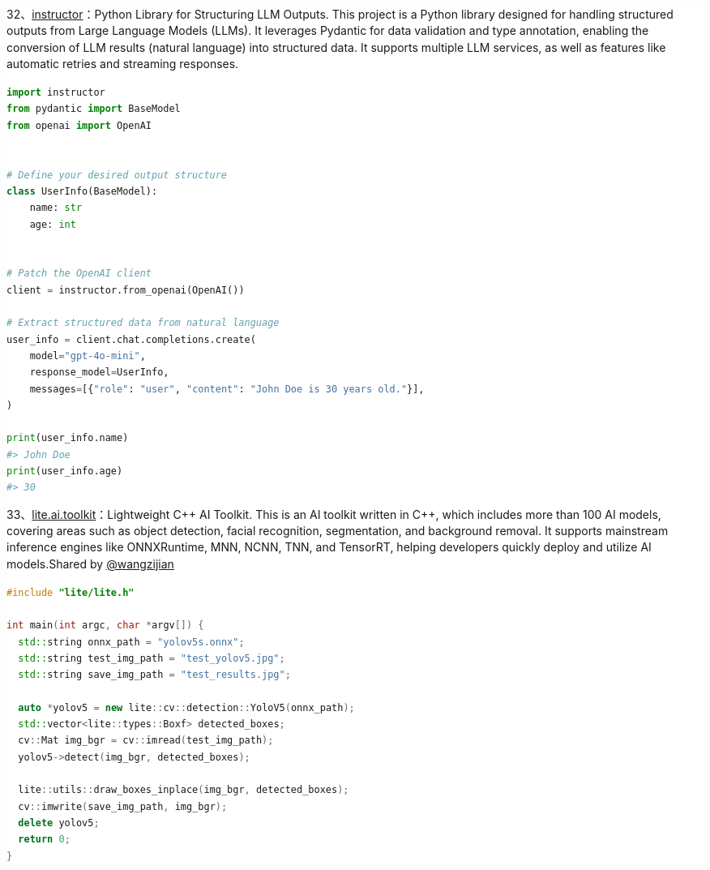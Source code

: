 32、[instructor](https://hellogithub.com/en/periodical/statistics/click?target=https://github.com/567-labs/instructor)：Python Library for Structuring LLM Outputs. This project is a Python library designed for handling structured outputs from Large Language Models (LLMs). It leverages Pydantic for data validation and type annotation, enabling the conversion of LLM results (natural language) into structured data. It supports multiple LLM services, as well as features like automatic retries and streaming responses.
```python
import instructor
from pydantic import BaseModel
from openai import OpenAI


# Define your desired output structure
class UserInfo(BaseModel):
    name: str
    age: int


# Patch the OpenAI client
client = instructor.from_openai(OpenAI())

# Extract structured data from natural language
user_info = client.chat.completions.create(
    model="gpt-4o-mini",
    response_model=UserInfo,
    messages=[{"role": "user", "content": "John Doe is 30 years old."}],
)

print(user_info.name)
#> John Doe
print(user_info.age)
#> 30
```

33、[lite.ai.toolkit](https://hellogithub.com/en/periodical/statistics/click?target=https://github.com/xlite-dev/lite.ai.toolkit)：Lightweight C++ AI Toolkit. This is an AI toolkit written in C++, which includes more than 100 AI models, covering areas such as object detection, facial recognition, segmentation, and background removal. It supports mainstream inference engines like ONNXRuntime, MNN, NCNN, TNN, and TensorRT, helping developers quickly deploy and utilize AI models.Shared by [@wangzijian](https://hellogithub.com/en/user/1NZpMjQFDvCfaEK)
```c++
#include "lite/lite.h"

int main(int argc, char *argv[]) {
  std::string onnx_path = "yolov5s.onnx";
  std::string test_img_path = "test_yolov5.jpg";
  std::string save_img_path = "test_results.jpg";

  auto *yolov5 = new lite::cv::detection::YoloV5(onnx_path); 
  std::vector<lite::types::Boxf> detected_boxes;
  cv::Mat img_bgr = cv::imread(test_img_path);
  yolov5->detect(img_bgr, detected_boxes);
  
  lite::utils::draw_boxes_inplace(img_bgr, detected_boxes);
  cv::imwrite(save_img_path, img_bgr);  
  delete yolov5;
  return 0;
}
```
